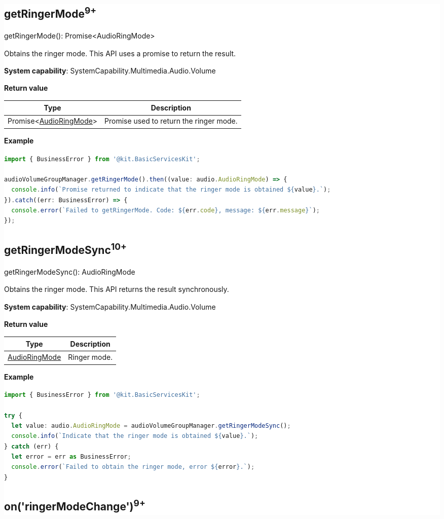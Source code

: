 ## getRingerMode<sup>9+</sup>

getRingerMode(): Promise&lt;AudioRingMode&gt;

Obtains the ringer mode. This API uses a promise to return the result.

**System capability**: SystemCapability.Multimedia.Audio.Volume

**Return value**

| Type                                          | Description                           |
| ---------------------------------------------- | ------------------------------- |
| Promise&lt;[AudioRingMode](arkts-apis-audio-e.md#audioringmode)&gt; | Promise used to return the ringer mode.|

**Example**

```ts
import { BusinessError } from '@kit.BasicServicesKit';

audioVolumeGroupManager.getRingerMode().then((value: audio.AudioRingMode) => {
  console.info(`Promise returned to indicate that the ringer mode is obtained ${value}.`);
}).catch((err: BusinessError) => {
  console.error(`Failed to getRingerMode. Code: ${err.code}, message: ${err.message}`);
});
```

## getRingerModeSync<sup>10+</sup>

getRingerModeSync(): AudioRingMode

Obtains the ringer mode. This API returns the result synchronously.

**System capability**: SystemCapability.Multimedia.Audio.Volume

**Return value**

| Type                                          | Description                           |
| ---------------------------------------------- | ------------------------------- |
| [AudioRingMode](arkts-apis-audio-e.md#audioringmode) | Ringer mode.|

**Example**

```ts
import { BusinessError } from '@kit.BasicServicesKit';

try {
  let value: audio.AudioRingMode = audioVolumeGroupManager.getRingerModeSync();
  console.info(`Indicate that the ringer mode is obtained ${value}.`);
} catch (err) {
  let error = err as BusinessError;
  console.error(`Failed to obtain the ringer mode, error ${error}.`);
}
```

## on('ringerModeChange')<sup>9+</sup>
